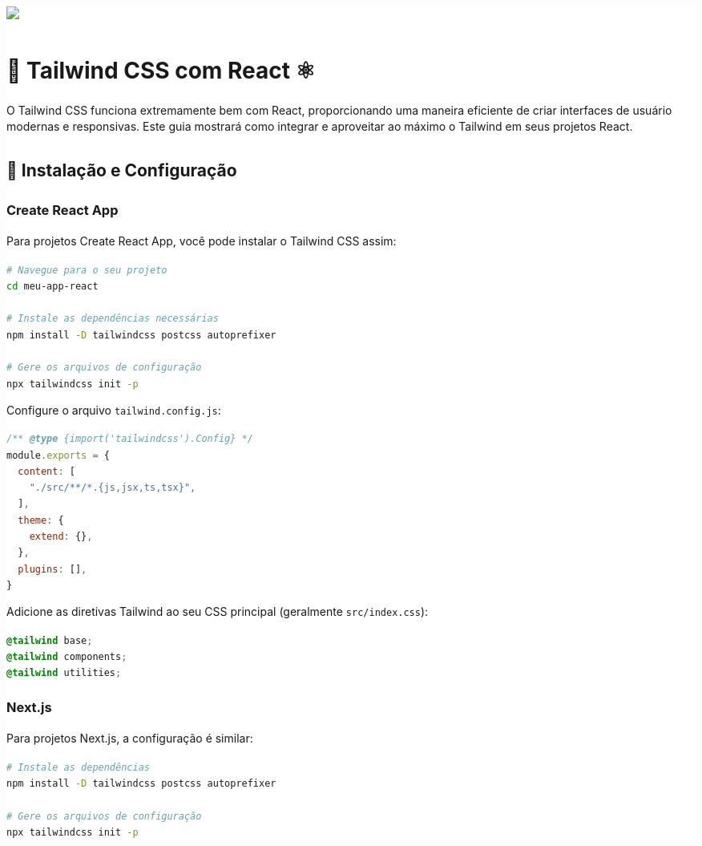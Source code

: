 <img width=100% src="https://capsule-render.vercel.app/api?type=waving&color=06B6D4&height=120&section=header&fontSize=30&fontColor=fff&animation=twinkling&fontAlignY=35"/>

# 🔄 Tailwind CSS com React ⚛️

O Tailwind CSS funciona extremamente bem com React, proporcionando uma maneira eficiente de criar interfaces de usuário modernas e responsivas. Este guia mostrará como integrar e aproveitar ao máximo o Tailwind em seus projetos React.

## 🚀 Instalação e Configuração

### Create React App

Para projetos Create React App, você pode instalar o Tailwind CSS assim:

```bash
# Navegue para o seu projeto
cd meu-app-react

# Instale as dependências necessárias
npm install -D tailwindcss postcss autoprefixer

# Gere os arquivos de configuração
npx tailwindcss init -p
```

Configure o arquivo `tailwind.config.js`:

```javascript
/** @type {import('tailwindcss').Config} */
module.exports = {
  content: [
    "./src/**/*.{js,jsx,ts,tsx}",
  ],
  theme: {
    extend: {},
  },
  plugins: [],
}
```

Adicione as diretivas Tailwind ao seu CSS principal (geralmente `src/index.css`):

```css
@tailwind base;
@tailwind components;
@tailwind utilities;
```

### Next.js

Para projetos Next.js, a configuração é similar:

```bash
# Instale as dependências
npm install -D tailwindcss postcss autoprefixer

# Gere os arquivos de configuração
npx tailwindcss init -p
```
